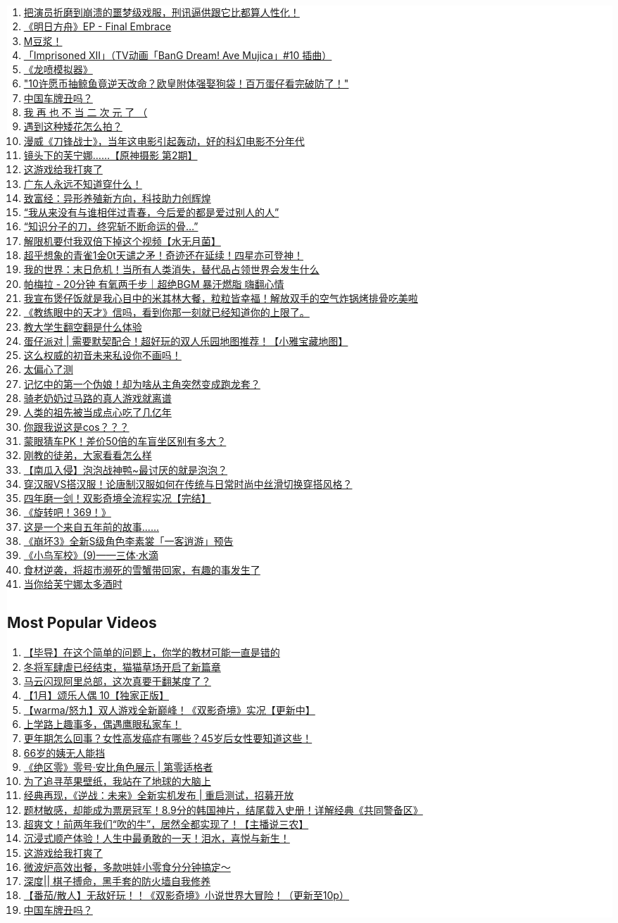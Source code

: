1. [把演员折磨到崩溃的噩梦级戏服，刑讯逼供跟它比都算人性化！](https://www.bilibili.com/video/BV1cr9xYJEwN)
1. [《明日方舟》EP - Final Embrace](https://www.bilibili.com/video/BV1X49CYQEZt)
1. [M豆浆！](https://www.bilibili.com/video/BV18x9jYBEHn)
1. [「Imprisoned XII」（TV动画「BanG Dream! Ave Mujica」#10 插曲）](https://www.bilibili.com/video/BV1WNRPYtEtD)
1. [《龙喷模拟器》](https://www.bilibili.com/video/BV1jP9yYtESv)
1. ["10许愿币抽鲸鱼竟逆天改命？欧皇附体强娶狗袋！百万蛋仔看完破防了！"](https://www.bilibili.com/video/BV1cV9nYPEA9)
1. [中国车牌丑吗？](https://www.bilibili.com/video/BV1na9kY8E6g)
1. [我 再 也 不 当 二 次 元 了 （](https://www.bilibili.com/video/BV1tC9oYEEJ9)
1. [遇到这种矮花怎么拍？](https://www.bilibili.com/video/BV1vL9jYLEwb)
1. [漫威《刀锋战士》，当年这电影引起轰动，好的科幻电影不分年代](https://www.bilibili.com/video/BV1699CYPEX7)
1. [镜头下的芙宁娜……【原神摄影 第2期】](https://www.bilibili.com/video/BV1fy9ZYiEbg)
1. [这游戏给我打爽了](https://www.bilibili.com/video/BV1L19yYbEy3)
1. [广东人永远不知道穿什么！](https://www.bilibili.com/video/BV1ye9qYXECM)
1. [致富经：异形养殖新方向，科技助力创辉煌](https://www.bilibili.com/video/BV1EQRwYEE8r)
1. [“我从来没有与谁相伴过青春，今后爱的都是爱过别人的人”](https://www.bilibili.com/video/BV1yg9sYDE38)
1. [“知识分子的刀，终究斩不断命运的骨…”](https://www.bilibili.com/video/BV1xFRKYzEy4)
1. [解限机要付我双倍下掉这个视频【水无月菌】](https://www.bilibili.com/video/BV1RW9RYWEgD)
1. [超乎想象的青雀1金0t天谴之矛！奇迹还在延续！四星亦可登神！](https://www.bilibili.com/video/BV16A9jYWEQr)
1. [我的世界：末日危机！当所有人类消失，替代品占领世界会发生什么](https://www.bilibili.com/video/BV1x19RYuEba)
1. [帕梅拉 - 20分钟 有氧两千步｜超绝BGM 暴汗燃脂 嗨翻心情](https://www.bilibili.com/video/BV1wL9sYEE8t)
1. [我宣布煲仔饭就是我心目中的米其林大餐，粒粒皆幸福！解放双手的空气炸锅烤排骨吃美啦](https://www.bilibili.com/video/BV1At9dY6E61)
1. [《教练眼中的天才》信吗，看到你那一刻就已经知道你的上限了。](https://www.bilibili.com/video/BV1CT9nYTEW2)
1. [教大学生翻空翻是什么体验](https://www.bilibili.com/video/BV1fa9JYcEZp)
1. [蛋仔派对 | 需要默契配合！超好玩的双人乐园地图推荐！【小雅宝藏地图】](https://www.bilibili.com/video/BV1a89nYHEum)
1. [这么权威的初音未来私设你不画吗！](https://www.bilibili.com/video/BV1te9nYUEdH)
1. [太偏心了测](https://www.bilibili.com/video/BV1J5RPYHE5y)
1. [记忆中的第一个伪娘！却为啥从主角突然变成跑龙套？](https://www.bilibili.com/video/BV1149dY3Evg)
1. [骑老奶奶过马路的真人游戏就离谱](https://www.bilibili.com/video/BV1Gv9iYPESe)
1. [人类的祖先被当成点心吃了几亿年](https://www.bilibili.com/video/BV1f69dYhEtU)
1. [你跟我说这是cos？？？](https://www.bilibili.com/video/BV125RAYaEjU)
1. [蒙眼猜车PK！差价50倍的车盲坐区别有多大？](https://www.bilibili.com/video/BV1339HYWEB9)
1. [刚教的徒弟，大家看看怎么样](https://www.bilibili.com/video/BV1Bs9sY3ESb)
1. [【南瓜入侵】泡泡战神鸭~最讨厌的就是泡泡？](https://www.bilibili.com/video/BV1ABRFYJEtb)
1. [穿汉服VS搭汉服！论唐制汉服如何在传统与日常时尚中丝滑切换穿搭风格？](https://www.bilibili.com/video/BV1Zq9HYvEUn)
1. [四年磨一剑！双影奇境全流程实况【完结】](https://www.bilibili.com/video/BV16vRNYdEci)
1. [《旋转吧！369！》](https://www.bilibili.com/video/BV1VG9ZYbEiP)
1. [这是一个来自五年前的故事......](https://www.bilibili.com/video/BV1MR9JYjE9q)
1. [《崩坏3》全新S级角色李素裳「一客逍游」预告](https://www.bilibili.com/video/BV1rj9sY2ECF)
1. [《小鸟军校》(9)——三体·水滴](https://www.bilibili.com/video/BV1E69HYeEGV)
1. [食材逆袭，将超市濒死的雪蟹带回家，有趣的事发生了](https://www.bilibili.com/video/BV15yRNYDETr)
1. [当你给芙宁娜太多酒时](https://www.bilibili.com/video/BV1A6RwYdEYQ)

## Most Popular Videos
1. [【毕导】在这个简单的问题上，你学的教材可能一直是错的](https://www.bilibili.com/video/BV1ZJ9CY4EzR)
1. [冬将军肆虐已经结束，猫猫草场开启了新篇章](https://www.bilibili.com/video/BV1xx9yYGEaX)
1. [马云闪现阿里总部，这次真要干翻某度了？](https://www.bilibili.com/video/BV1STXRY3EJV)
1. [【1月】颂乐人偶 10【独家正版】](https://www.bilibili.com/video/BV1sdRcYdE9u)
1. [【warma/怒九】双人游戏全新巅峰！《双影奇境》实况【更新中】](https://www.bilibili.com/video/BV1UpRTYkEAa)
1. [上学路上趣事多，偶遇鹰眼私家车！](https://www.bilibili.com/video/BV15Y9mYNEsE)
1. [更年期怎么回事？女性高发癌症有哪些？45岁后女性要知道这些！](https://www.bilibili.com/video/BV1uo9kYVEx1)
1. [66岁的姨无人能挡](https://www.bilibili.com/video/BV1M19iY4EjT)
1. [《绝区零》零号·安比角色展示 | 第零适格者](https://www.bilibili.com/video/BV1iP9yY4EiB)
1. [为了追寻苹果壁纸，我站在了地球的大脑上](https://www.bilibili.com/video/BV1qZ9nYAEqy)
1. [经典再现，《逆战：未来》全新实机发布 | 重启测试，招募开放](https://www.bilibili.com/video/BV1Xx9CYpESq)
1. [题材敏感，却能成为票房冠军！8.9分的韩国神片，结尾载入史册！详解经典《共同警备区》](https://www.bilibili.com/video/BV1dt9mYqEtB)
1. [超爽文！前两年我们“吹的牛”，居然全都实现了！【主播说三农】](https://www.bilibili.com/video/BV1iCRNYnEtS)
1. [沉浸式顺产体验！人生中最勇敢的一天！泪水，喜悦与新生！](https://www.bilibili.com/video/BV1KzRPYNEhR)
1. [这游戏给我打爽了](https://www.bilibili.com/video/BV1L19yYbEy3)
1. [微波炉高效出餐，多款哄娃小零食分分钟搞定～](https://www.bilibili.com/video/BV1gY9CYUEFz)
1. [深度|| 棋子搏命，黑手套的防火墙自我修养](https://www.bilibili.com/video/BV1tFRKYzEhU)
1. [【番茄/散人】无敌好玩！！《双影奇境》小说世界大冒险！（更新至10p）](https://www.bilibili.com/video/BV1EJRKYdEVg)
1. [中国车牌丑吗？](https://www.bilibili.com/video/BV1na9kY8E6g)